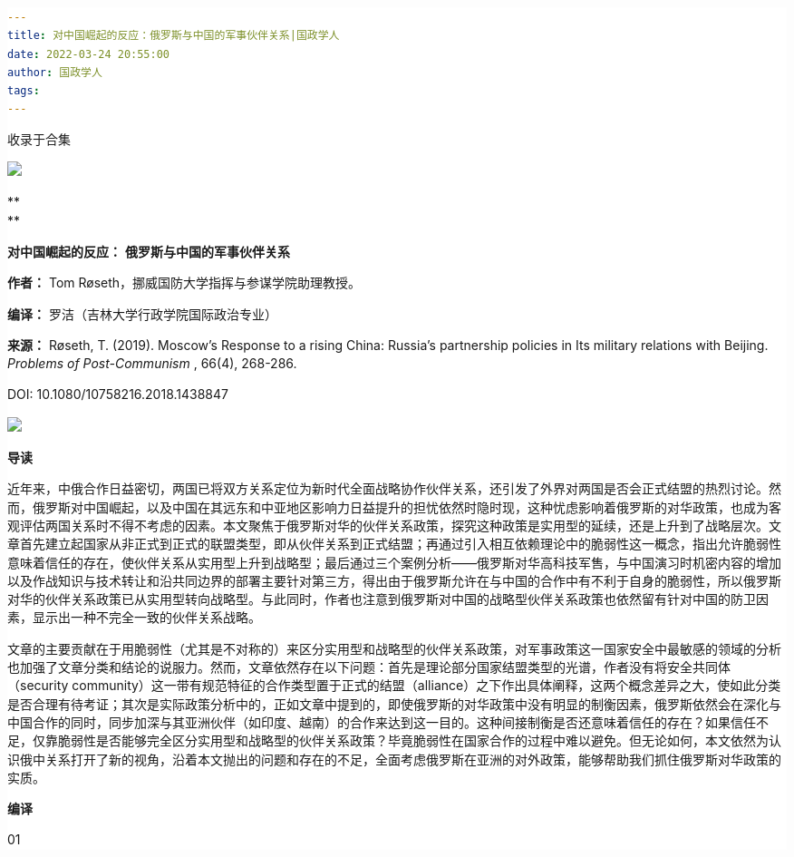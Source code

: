 ```yaml
---
title: 对中国崛起的反应：俄罗斯与中国的军事伙伴关系|国政学人
date: 2022-03-24 20:55:00
author: 国政学人
tags: 
---
```



收录于合集

![](/images/154/2.gif)

**  
**

**对中国崛起的反应：** **俄罗斯与中国的军事伙伴关系**

 **作者：** Tom Røseth，挪威国防大学指挥与参谋学院助理教授。

 **编译：** 罗洁（吉林大学行政学院国际政治专业）

 **来源：** Røseth, T. (2019). Moscow’s Response to a rising China: Russia’s
partnership policies in Its military relations with Beijing. _Problems of
Post-Communism_ , 66(4), 268-286.

DOI: 10.1080/10758216.2018.1438847

  

![](/images/154/3.png)

  

 **导读**

近年来，中俄合作日益密切，两国已将双方关系定位为新时代全面战略协作伙伴关系，还引发了外界对两国是否会正式结盟的热烈讨论。然而，俄罗斯对中国崛起，以及中国在其远东和中亚地区影响力日益提升的担忧依然时隐时现，这种忧虑影响着俄罗斯的对华政策，也成为客观评估两国关系时不得不考虑的因素。本文聚焦于俄罗斯对华的伙伴关系政策，探究这种政策是实用型的延续，还是上升到了战略层次。文章首先建立起国家从非正式到正式的联盟类型，即从伙伴关系到正式结盟；再通过引入相互依赖理论中的脆弱性这一概念，指出允许脆弱性意味着信任的存在，使伙伴关系从实用型上升到战略型；最后通过三个案例分析——俄罗斯对华高科技军售，与中国演习时机密内容的增加以及作战知识与技术转让和沿共同边界的部署主要针对第三方，得出由于俄罗斯允许在与中国的合作中有不利于自身的脆弱性，所以俄罗斯对华的伙伴关系政策已从实用型转向战略型。与此同时，作者也注意到俄罗斯对中国的战略型伙伴关系政策也依然留有针对中国的防卫因素，显示出一种不完全一致的伙伴关系战略。

  

文章的主要贡献在于用脆弱性（尤其是不对称的）来区分实用型和战略型的伙伴关系政策，对军事政策这一国家安全中最敏感的领域的分析也加强了文章分类和结论的说服力。然而，文章依然存在以下问题：首先是理论部分国家结盟类型的光谱，作者没有将安全共同体（security
community）这一带有规范特征的合作类型置于正式的结盟（alliance）之下作出具体阐释，这两个概念差异之大，使如此分类是否合理有待考证；其次是实际政策分析中的，正如文章中提到的，即使俄罗斯的对华政策中没有明显的制衡因素，俄罗斯依然会在深化与中国合作的同时，同步加深与其亚洲伙伴（如印度、越南）的合作来达到这一目的。这种间接制衡是否还意味着信任的存在？如果信任不足，仅靠脆弱性是否能够完全区分实用型和战略型的伙伴关系政策？毕竟脆弱性在国家合作的过程中难以避免。但无论如何，本文依然为认识俄中关系打开了新的视角，沿着本文抛出的问题和存在的不足，全面考虑俄罗斯在亚洲的对外政策，能够帮助我们抓住俄罗斯对华政策的实质。

  

  

 **编译**

  

01
